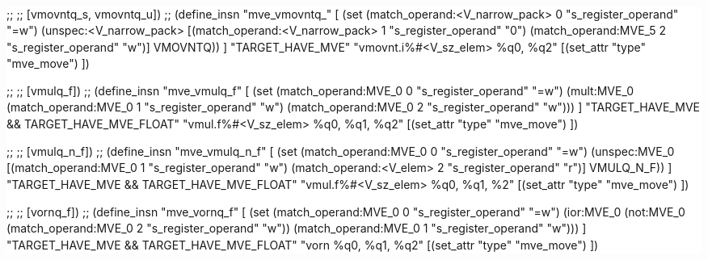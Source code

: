;;
;; [vmovntq_s, vmovntq_u])
;;
(define_insn "mve_vmovntq_<supf><mode>"
  [
   (set (match_operand:<V_narrow_pack> 0 "s_register_operand" "=w")
	(unspec:<V_narrow_pack> [(match_operand:<V_narrow_pack> 1 "s_register_operand" "0")
				 (match_operand:MVE_5 2 "s_register_operand" "w")]
	 VMOVNTQ))
  ]
  "TARGET_HAVE_MVE"
  "vmovnt.i%#<V_sz_elem>	%q0, %q2"
  [(set_attr "type" "mve_move")
])

;;
;; [vmulq_f])
;;
(define_insn "mve_vmulq_f<mode>"
  [
   (set (match_operand:MVE_0 0 "s_register_operand" "=w")
	(mult:MVE_0 (match_operand:MVE_0 1 "s_register_operand" "w")
		    (match_operand:MVE_0 2 "s_register_operand" "w")))
  ]
  "TARGET_HAVE_MVE && TARGET_HAVE_MVE_FLOAT"
  "vmul.f%#<V_sz_elem>	%q0, %q1, %q2"
  [(set_attr "type" "mve_move")
])

;;
;; [vmulq_n_f])
;;
(define_insn "mve_vmulq_n_f<mode>"
  [
   (set (match_operand:MVE_0 0 "s_register_operand" "=w")
	(unspec:MVE_0 [(match_operand:MVE_0 1 "s_register_operand" "w")
		       (match_operand:<V_elem> 2 "s_register_operand" "r")]
	 VMULQ_N_F))
  ]
  "TARGET_HAVE_MVE && TARGET_HAVE_MVE_FLOAT"
  "vmul.f%#<V_sz_elem>	%q0, %q1, %2"
  [(set_attr "type" "mve_move")
])

;;
;; [vornq_f])
;;
(define_insn "mve_vornq_f<mode>"
  [
   (set (match_operand:MVE_0 0 "s_register_operand" "=w")
	(ior:MVE_0 (not:MVE_0 (match_operand:MVE_0 2 "s_register_operand" "w"))
		   (match_operand:MVE_0 1 "s_register_operand" "w")))
  ]
  "TARGET_HAVE_MVE && TARGET_HAVE_MVE_FLOAT"
  "vorn %q0, %q1, %q2"
  [(set_attr "type" "mve_move")
])
